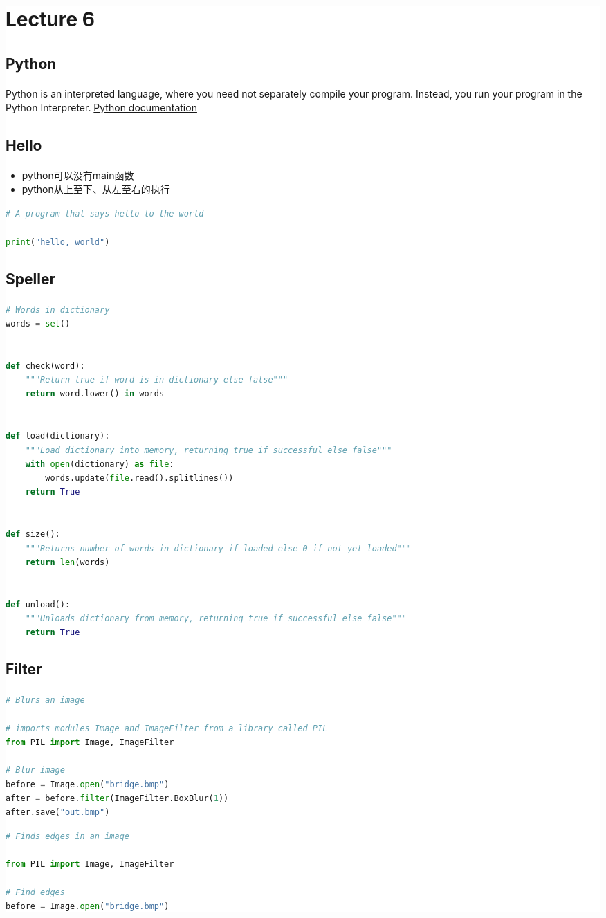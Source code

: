 # Lecture 6
## Python
Python is an interpreted language, where you need not separately compile your program. Instead, you run your program in the Python Interpreter.
[Python documentation](https://docs.python.org/3/library/functions.html)
## Hello
* python可以没有main函数
* python从上至下、从左至右的执行
```python
# A program that says hello to the world

print("hello, world")
```
## Speller
```python
# Words in dictionary
words = set()


def check(word):
    """Return true if word is in dictionary else false"""
    return word.lower() in words


def load(dictionary):
    """Load dictionary into memory, returning true if successful else false"""
    with open(dictionary) as file:
        words.update(file.read().splitlines())
    return True


def size():
    """Returns number of words in dictionary if loaded else 0 if not yet loaded"""
    return len(words)


def unload():
    """Unloads dictionary from memory, returning true if successful else false"""
    return True
```
## Filter
```python
# Blurs an image

# imports modules Image and ImageFilter from a library called PIL
from PIL import Image, ImageFilter

# Blur image
before = Image.open("bridge.bmp")
after = before.filter(ImageFilter.BoxBlur(1))
after.save("out.bmp")
```
```python
# Finds edges in an image

from PIL import Image, ImageFilter

# Find edges
before = Image.open("bridge.bmp")
```